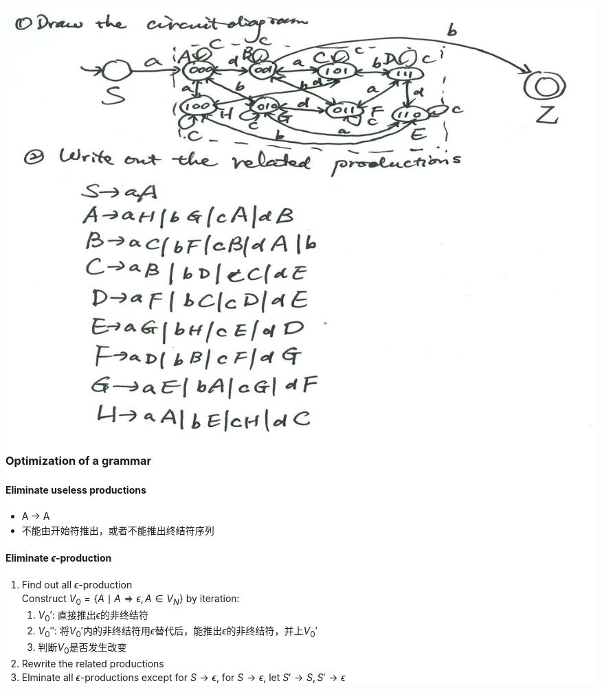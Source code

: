 ![](compiler-assets/hybrid.png)

### Optimization of a grammar

#### Eliminate useless productions

* A -> A
* 不能由开始符推出，或者不能推出终结符序列

#### Eliminate $\epsilon$-production

1. Find out all $\epsilon$-production<br />Construct $V_0=\{A\mid A\Rightarrow\epsilon, A\in V_N\}$ by iteration:
    1. $V_0'$: 直接推出$\epsilon$的非终结符
    2. $V_0''$: 将$V_0'$内的非终结符用$\epsilon$替代后，能推出$\epsilon$的非终结符，并上$V_0'$
    3. 判断$V_0$是否发生改变
2. Rewrite the related productions
3. Elminate all $\epsilon$-productions except for $S\to\epsilon$, for $S\to\epsilon$, let $S'\to S, S'\to\epsilon$
